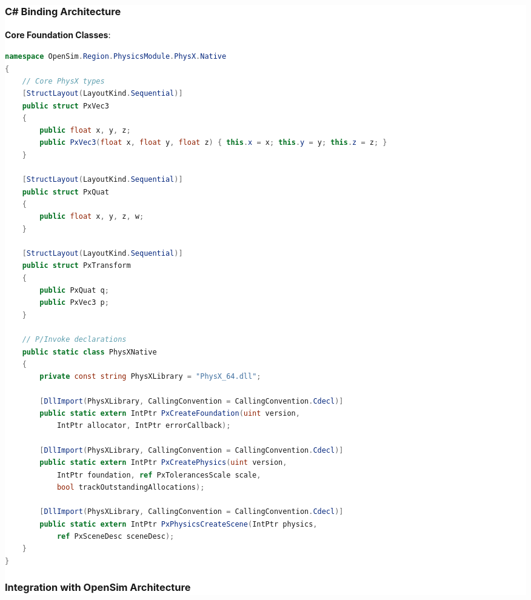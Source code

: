 ```
```

### C# Binding Architecture

**Core Foundation Classes**:
```csharp
namespace OpenSim.Region.PhysicsModule.PhysX.Native
{
    // Core PhysX types
    [StructLayout(LayoutKind.Sequential)]
    public struct PxVec3
    {
        public float x, y, z;
        public PxVec3(float x, float y, float z) { this.x = x; this.y = y; this.z = z; }
    }
    
    [StructLayout(LayoutKind.Sequential)]
    public struct PxQuat
    {
        public float x, y, z, w;
    }
    
    [StructLayout(LayoutKind.Sequential)]
    public struct PxTransform
    {
        public PxQuat q;
        public PxVec3 p;
    }
    
    // P/Invoke declarations
    public static class PhysXNative
    {
        private const string PhysXLibrary = "PhysX_64.dll";
        
        [DllImport(PhysXLibrary, CallingConvention = CallingConvention.Cdecl)]
        public static extern IntPtr PxCreateFoundation(uint version, 
            IntPtr allocator, IntPtr errorCallback);
            
        [DllImport(PhysXLibrary, CallingConvention = CallingConvention.Cdecl)]
        public static extern IntPtr PxCreatePhysics(uint version, 
            IntPtr foundation, ref PxTolerancesScale scale, 
            bool trackOutstandingAllocations);
            
        [DllImport(PhysXLibrary, CallingConvention = CallingConvention.Cdecl)]
        public static extern IntPtr PxPhysicsCreateScene(IntPtr physics, 
            ref PxSceneDesc sceneDesc);
    }
}
```

### Integration with OpenSim Architecture
